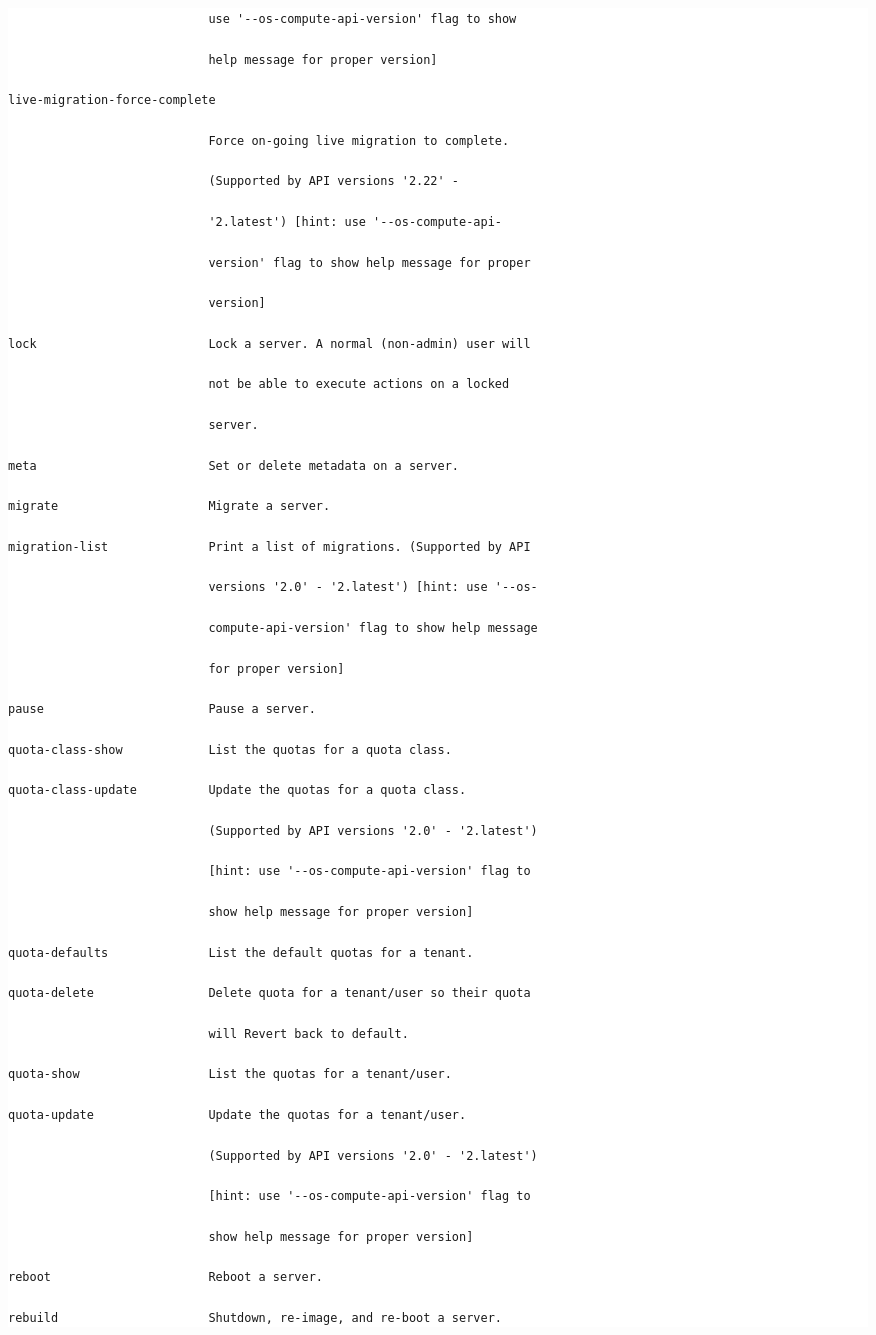                                 use '--os-compute-api-version' flag to show

                                help message for proper version]

    live-migration-force-complete

                                Force on-going live migration to complete.

                                (Supported by API versions '2.22' -

                                '2.latest') [hint: use '--os-compute-api-

                                version' flag to show help message for proper

                                version]

    lock                        Lock a server. A normal (non-admin) user will

                                not be able to execute actions on a locked

                                server.

    meta                        Set or delete metadata on a server.

    migrate                     Migrate a server.

    migration-list              Print a list of migrations. (Supported by API

                                versions '2.0' - '2.latest') [hint: use '--os-

                                compute-api-version' flag to show help message

                                for proper version]

    pause                       Pause a server.

    quota-class-show            List the quotas for a quota class.

    quota-class-update          Update the quotas for a quota class.

                                (Supported by API versions '2.0' - '2.latest')

                                [hint: use '--os-compute-api-version' flag to

                                show help message for proper version]

    quota-defaults              List the default quotas for a tenant.

    quota-delete                Delete quota for a tenant/user so their quota

                                will Revert back to default.

    quota-show                  List the quotas for a tenant/user.

    quota-update                Update the quotas for a tenant/user.

                                (Supported by API versions '2.0' - '2.latest')

                                [hint: use '--os-compute-api-version' flag to

                                show help message for proper version]

    reboot                      Reboot a server.

    rebuild                     Shutdown, re-image, and re-boot a server.
